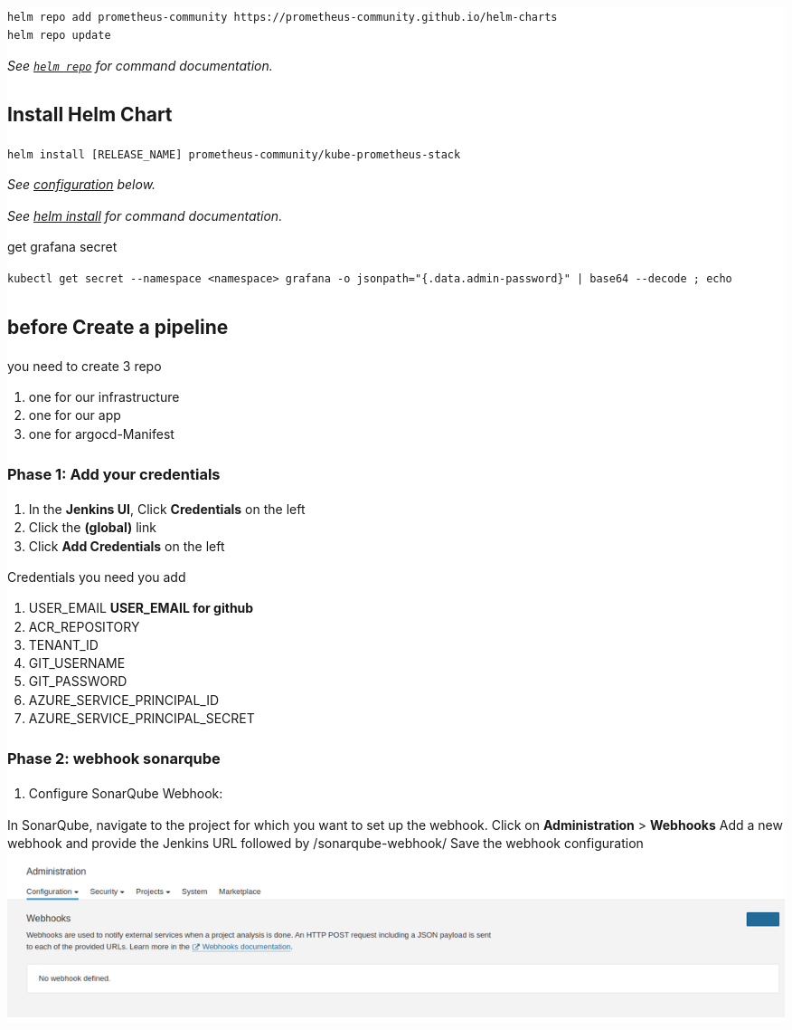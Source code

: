 ```console
helm repo add prometheus-community https://prometheus-community.github.io/helm-charts
helm repo update
```

_See [`helm repo`](https://helm.sh/docs/helm/helm_repo/) for command documentation._

## Install Helm Chart

```console
helm install [RELEASE_NAME] prometheus-community/kube-prometheus-stack
```

_See [configuration](#configuration) below._

_See [helm install](https://helm.sh/docs/helm/helm_install/) for command documentation._

get grafana secret 

```
kubectl get secret --namespace <namespace> grafana -o jsonpath="{.data.admin-password}" | base64 --decode ; echo
```

## before Create a pipeline
you need to create 3 repo
1.  one for our infrastructure 
2. one for our app
3. one for  argocd-Manifest

### Phase 1: Add your credentials
1. In the **Jenkins UI**, Click **Credentials** on the left
1. Click the **(global)** link
1. Click **Add Credentials** on the left

Credentials you need you add 
1. USER_EMAIL **USER_EMAIL for github**
1. ACR_REPOSITORY
1. TENANT_ID
1. GIT_USERNAME
1. GIT_PASSWORD
1. AZURE_SERVICE_PRINCIPAL_ID
1. AZURE_SERVICE_PRINCIPAL_SECRET


### Phase 2:  webhook sonarqube
1. Configure SonarQube Webhook:

In SonarQube, navigate to the project for which you want to set up the webhook.
Click on **Administration** > **Webhooks**
Add a new webhook and provide the Jenkins URL followed by /sonarqube-webhook/
Save the webhook configuration

![sonarqube-webhook0](Project-documentation/sonarqube-webhook0.png)
